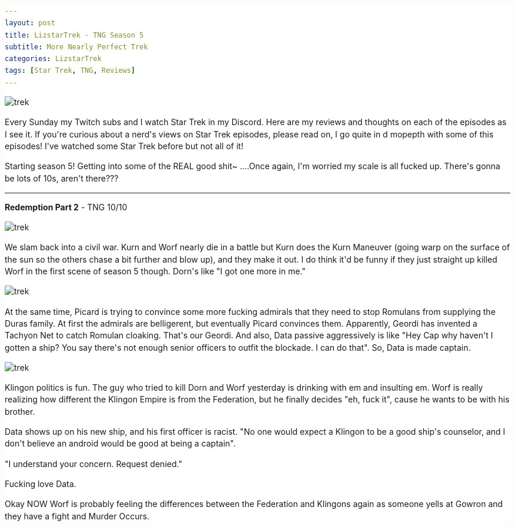 ```yaml
---
layout: post
title: LizstarTrek - TNG Season 5
subtitle: More Nearly Perfect Trek
categories: LizstarTrek
tags: [Star Trek, TNG, Reviews]
---
```



<img src="https://imgur.com/YOZ1f5V.png" alt="trek">


Every Sunday my Twitch subs and I watch Star Trek in my Discord. Here are my reviews and thoughts on each of the episodes as I see it. If you're curious about a nerd's views on Star Trek episodes, please read on, I go quite in d mopepth with some of this episodes! I've watched some Star Trek before but not all of it!

Starting season 5! Getting into some of the REAL good shit~ ....Once again, I'm worried my scale is all fucked up. There's gonna be lots of 10s, aren't there???

---

**Redemption Part 2** - TNG
10/10

<img src="https://imgur.com/U1QE1gs.png" alt="trek">

We slam back into a civil war. Kurn and Worf nearly die in a battle but Kurn does the Kurn Maneuver (going warp on the surface of the sun so the others chase a bit further and blow up), and they make it out. I do think it'd be funny if they just straight up killed Worf in the first scene of season 5 though. Dorn's like "I got one more in me."

<img src="https://imgur.com/Aa7M9Lj.png" alt="trek">

At the same time, Picard is trying to convince some more fucking admirals that they need to stop Romulans from supplying the Duras family. At first the admirals are belligerent, but eventually Picard convinces them.  Apparently, Geordi has invented a Tachyon Net to catch Romulan cloaking. That's our Geordi. And also, Data passive aggressively is like "Hey Cap why haven't I gotten a ship? You say there's not enough senior officers to outfit the blockade. I can do that". So, Data is made captain.

<img src="https://imgur.com/aOlbaZv.png" alt="trek">

Klingon politics is fun. The guy who tried to kill Dorn and Worf yesterday is drinking with em and insulting em. Worf is really realizing how different the Klingon Empire is from the Federation, but he finally decides "eh, fuck it", cause he wants to be with his brother.

Data shows up on his new ship, and his first officer is racist. "No one would expect a Klingon to be a good ship's counselor, and I don't believe an android would be good at being a captain".

"I understand your concern. Request denied."

Fucking love Data.

Okay NOW Worf is probably feeling the differences between the Federation and Klingons again as someone yells at Gowron and they have a fight and Murder Occurs.
